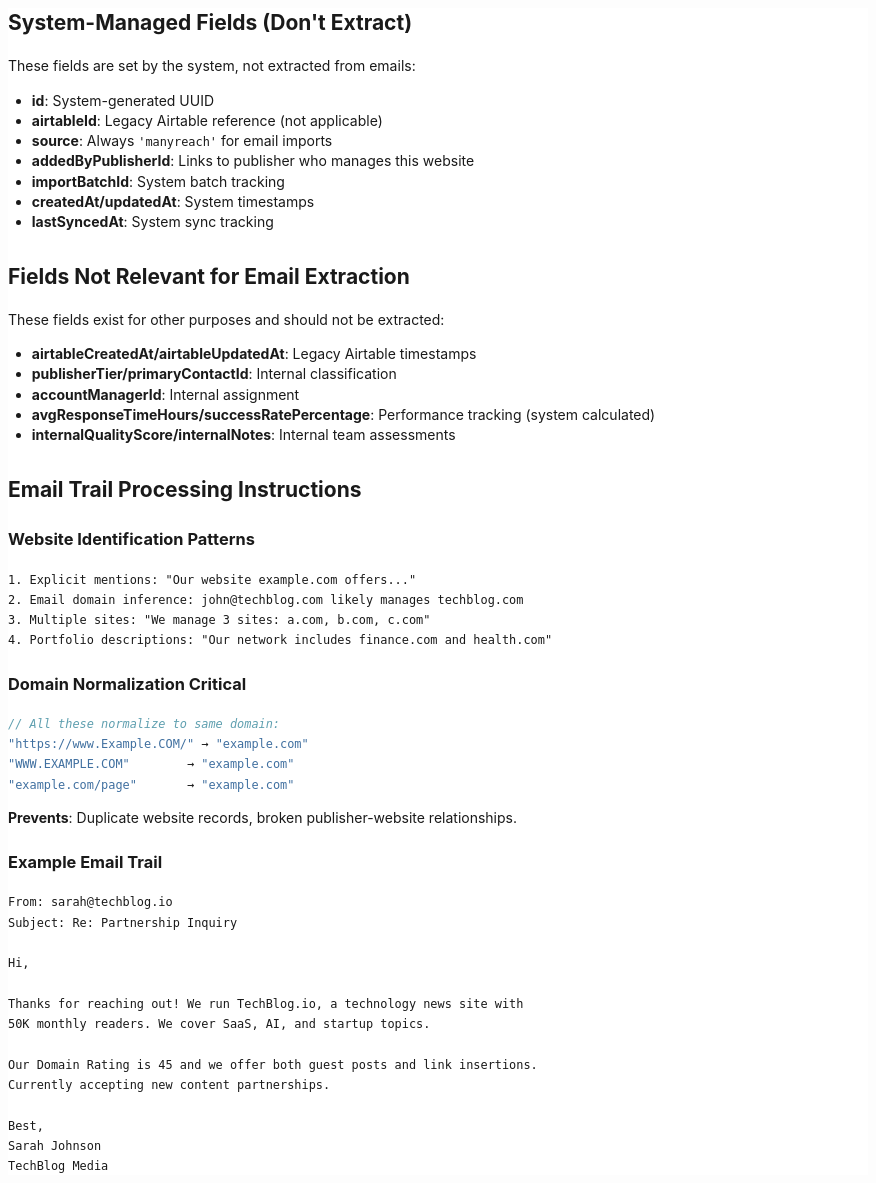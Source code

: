 
## System-Managed Fields (Don't Extract)

These fields are set by the system, not extracted from emails:

- **id**: System-generated UUID
- **airtableId**: Legacy Airtable reference (not applicable)
- **source**: Always `'manyreach'` for email imports
- **addedByPublisherId**: Links to publisher who manages this website
- **importBatchId**: System batch tracking
- **createdAt/updatedAt**: System timestamps
- **lastSyncedAt**: System sync tracking

## Fields Not Relevant for Email Extraction

These fields exist for other purposes and should not be extracted:

- **airtableCreatedAt/airtableUpdatedAt**: Legacy Airtable timestamps
- **publisherTier/primaryContactId**: Internal classification
- **accountManagerId**: Internal assignment
- **avgResponseTimeHours/successRatePercentage**: Performance tracking (system calculated)
- **internalQualityScore/internalNotes**: Internal team assessments

## Email Trail Processing Instructions

### Website Identification Patterns
```
1. Explicit mentions: "Our website example.com offers..."
2. Email domain inference: john@techblog.com likely manages techblog.com
3. Multiple sites: "We manage 3 sites: a.com, b.com, c.com"
4. Portfolio descriptions: "Our network includes finance.com and health.com"
```

### Domain Normalization Critical
```typescript
// All these normalize to same domain:
"https://www.Example.COM/" → "example.com"
"WWW.EXAMPLE.COM"        → "example.com"  
"example.com/page"       → "example.com"
```

**Prevents**: Duplicate website records, broken publisher-website relationships.

### Example Email Trail
```
From: sarah@techblog.io
Subject: Re: Partnership Inquiry

Hi,

Thanks for reaching out! We run TechBlog.io, a technology news site with 
50K monthly readers. We cover SaaS, AI, and startup topics.

Our Domain Rating is 45 and we offer both guest posts and link insertions.
Currently accepting new content partnerships.

Best,
Sarah Johnson
TechBlog Media
```
